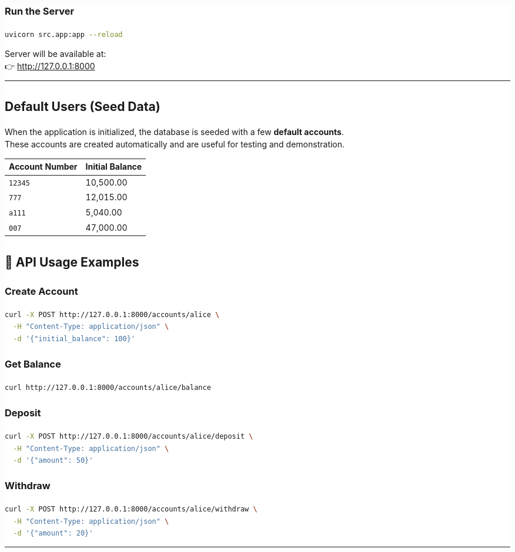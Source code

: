 ### Run the Server
```bash
uvicorn src.app:app --reload
```

Server will be available at:  
👉 http://127.0.0.1:8000

---
## Default Users (Seed Data)

When the application is initialized, the database is seeded with a few **default accounts**.  
These accounts are created automatically and are useful for testing and demonstration.

| Account Number | Initial Balance |
|----------------|-----------------|
| `12345`        | 10,500.00       |
| `777`          | 12,015.00       |
| `a111`         | 5,040.00        |
| `007`          | 47,000.00       |

## 📖 API Usage Examples

### Create Account
```bash
curl -X POST http://127.0.0.1:8000/accounts/alice \
  -H "Content-Type: application/json" \
  -d '{"initial_balance": 100}'
```

### Get Balance
```bash
curl http://127.0.0.1:8000/accounts/alice/balance
```

### Deposit
```bash
curl -X POST http://127.0.0.1:8000/accounts/alice/deposit \
  -H "Content-Type: application/json" \
  -d '{"amount": 50}'
```

### Withdraw
```bash
curl -X POST http://127.0.0.1:8000/accounts/alice/withdraw \
  -H "Content-Type: application/json" \
  -d '{"amount": 20}'
```

---